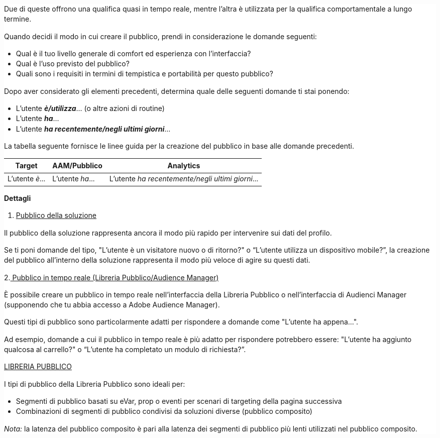 Due di queste offrono una qualifica quasi in tempo reale, mentre l’altra è utilizzata per la qualifica comportamentale a lungo termine.

Quando decidi il modo in cui creare il pubblico, prendi in considerazione le domande seguenti:

- Qual è il tuo livello generale di comfort ed esperienza con l’interfaccia?
- Qual è l’uso previsto del pubblico?
- Quali sono i requisiti in termini di tempistica e portabilità per questo pubblico?


Dopo aver considerato gli elementi precedenti, determina quale delle seguenti domande ti stai ponendo:

- L’utente <b>*è/utilizza</b>*... (o altre azioni di routine)
- L’utente <b>*ha</b>*...
- L’utente <b>*ha recentemente/negli ultimi giorni</b>*...


La tabella seguente fornisce le linee guida per la creazione del pubblico in base alle domande precedenti.


| <b>Target</b> | <b>AAM/Pubblico</b> | <b>Analytics</b> |
| --- | --- | --- |
| L’utente *è*... | L’utente *ha*... | L’utente *ha recentemente/negli ultimi giorni*... |


<b>Dettagli</b>

1. <u>Pubblico della soluzione</u>

Il pubblico della soluzione rappresenta ancora il modo più rapido per intervenire sui dati del profilo.

Se ti poni domande del tipo, &quot;L’utente è un visitatore nuovo o di ritorno?&quot; o “L’utente utilizza un dispositivo mobile?”, la creazione del pubblico all’interno della soluzione rappresenta il modo più veloce di agire su questi dati.

2.<u> Pubblico in tempo reale (Libreria Pubblico/Audience Manager)</u>

È possibile creare un pubblico in tempo reale nell’interfaccia della Libreria Pubblico o nell’interfaccia di Audienci Manager (supponendo che tu abbia accesso a Adobe Audience Manager).

Questi tipi di pubblico sono particolarmente adatti per rispondere a domande come &quot;L’utente ha appena...&quot;.

Ad esempio, domande a cui il pubblico in tempo reale è più adatto per rispondere potrebbero essere: &quot;L’utente ha aggiunto qualcosa al carrello?&quot; o “L’utente ha completato un modulo di richiesta?”.

<u>LIBRERIA PUBBLICO</u>

I tipi di pubblico della Libreria Pubblico sono ideali per:

- Segmenti di pubblico basati su eVar, prop o eventi per scenari di targeting della pagina successiva
- Combinazioni di segmenti di pubblico condivisi da soluzioni diverse (pubblico composito)


*Nota:* la latenza del pubblico composito è pari alla latenza dei segmenti di pubblico più lenti utilizzati nel pubblico composito.

